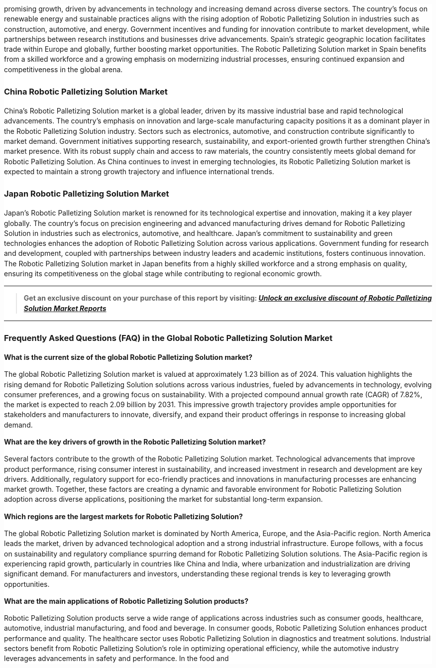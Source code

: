 promising growth, driven by advancements in technology and increasing demand across diverse sectors. The country&rsquo;s focus on renewable energy and sustainable practices aligns with the rising adoption of Robotic Palletizing Solution in industries such as construction, automotive, and energy. Government incentives and funding for innovation contribute to market development, while partnerships between research institutions and businesses drive advancements. Spain&rsquo;s strategic geographic location facilitates trade within Europe and globally, further boosting market opportunities. The Robotic Palletizing Solution market in Spain benefits from a skilled workforce and a growing emphasis on modernizing industrial processes, ensuring continued expansion and competitiveness in the global arena.</p><h3>China Robotic Palletizing Solution Market</h3><p>China&rsquo;s Robotic Palletizing Solution market is a global leader, driven by its massive industrial base and rapid technological advancements. The country&rsquo;s emphasis on innovation and large-scale manufacturing capacity positions it as a dominant player in the Robotic Palletizing Solution industry. Sectors such as electronics, automotive, and construction contribute significantly to market demand. Government initiatives supporting research, sustainability, and export-oriented growth further strengthen China&rsquo;s market presence. With its robust supply chain and access to raw materials, the country consistently meets global demand for Robotic Palletizing Solution. As China continues to invest in emerging technologies, its Robotic Palletizing Solution market is expected to maintain a strong growth trajectory and influence international trends.</p><h3>Japan Robotic Palletizing Solution Market</h3><p>Japan&rsquo;s Robotic Palletizing Solution market is renowned for its technological expertise and innovation, making it a key player globally. The country&rsquo;s focus on precision engineering and advanced manufacturing drives demand for Robotic Palletizing Solution in industries such as electronics, automotive, and healthcare. Japan&rsquo;s commitment to sustainability and green technologies enhances the adoption of Robotic Palletizing Solution across various applications. Government funding for research and development, coupled with partnerships between industry leaders and academic institutions, fosters continuous innovation. The Robotic Palletizing Solution market in Japan benefits from a highly skilled workforce and a strong emphasis on quality, ensuring its competitiveness on the global stage while contributing to regional economic growth.</p><hr /><blockquote><p><strong>Get an exclusive discount on your purchase of this report by visiting: <em><a href="://marketresearchpulse.com/ask-for-discount/14790?utm_source=Github&amp;utm_medium=0116">Unlock an exclusive discount of Robotic Palletizing Solution Market Reports</a></em>&nbsp;</strong></p></blockquote><hr /><h3>Frequently Asked Questions (FAQ) in the Global Robotic Palletizing Solution Market</h3><p><strong>What is the current size of the global Robotic Palletizing Solution market?</strong></p><p>The global Robotic Palletizing Solution market is valued at approximately 1.23 billion as of 2024. This valuation highlights the rising demand for Robotic Palletizing Solution solutions across various industries, fueled by advancements in technology, evolving consumer preferences, and a growing focus on sustainability. With a projected compound annual growth rate (CAGR) of 7.82%, the market is expected to reach 2.09 billion by 2031. This impressive growth trajectory provides ample opportunities for stakeholders and manufacturers to innovate, diversify, and expand their product offerings in response to increasing global demand.</p><p><strong>What are the key drivers of growth in the Robotic Palletizing Solution market?</strong></p><p>Several factors contribute to the growth of the Robotic Palletizing Solution market. Technological advancements that improve product performance, rising consumer interest in sustainability, and increased investment in research and development are key drivers. Additionally, regulatory support for eco-friendly practices and innovations in manufacturing processes are enhancing market growth. Together, these factors are creating a dynamic and favorable environment for Robotic Palletizing Solution adoption across diverse applications, positioning the market for substantial long-term expansion.</p><p><strong>Which regions are the largest markets for Robotic Palletizing Solution?</strong></p><p>The global Robotic Palletizing Solution market is dominated by North America, Europe, and the Asia-Pacific region. North America leads the market, driven by advanced technological adoption and a strong industrial infrastructure. Europe follows, with a focus on sustainability and regulatory compliance spurring demand for Robotic Palletizing Solution solutions. The Asia-Pacific region is experiencing rapid growth, particularly in countries like China and India, where urbanization and industrialization are driving significant demand. For manufacturers and investors, understanding these regional trends is key to leveraging growth opportunities.</p><p><strong>What are the main applications of Robotic Palletizing Solution products?</strong></p><p>Robotic Palletizing Solution products serve a wide range of applications across industries such as consumer goods, healthcare, automotive, industrial manufacturing, and food and beverage. In consumer goods, Robotic Palletizing Solution enhances product performance and quality. The healthcare sector uses Robotic Palletizing Solution in diagnostics and treatment solutions. Industrial sectors benefit from Robotic Palletizing Solution&rsquo;s role in optimizing operational efficiency, while the automotive industry leverages advancements in safety and performance. In the food and